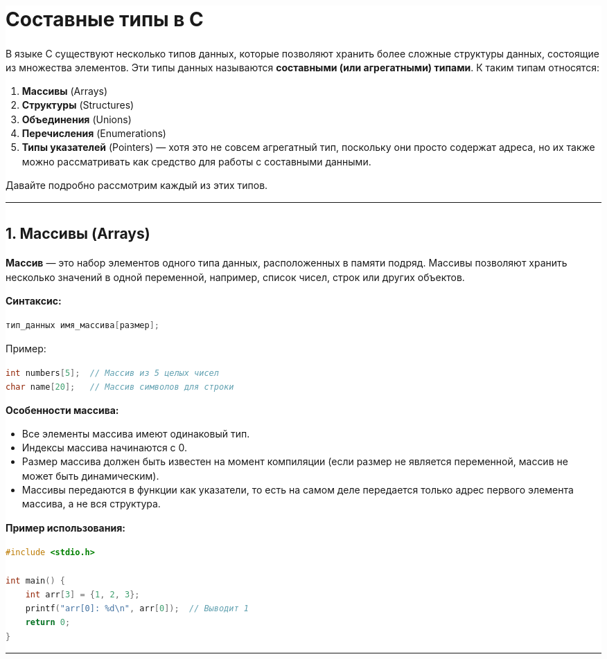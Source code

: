 # Составные типы в C

В языке C существуют несколько типов данных, которые позволяют хранить более сложные структуры данных, состоящие из множества элементов. Эти типы данных называются **составными (или агрегатными) типами**. К таким типам относятся:

1. **Массивы** (Arrays)
2. **Структуры** (Structures)
3. **Объединения** (Unions)
4. **Перечисления** (Enumerations)
5. **Типы указателей** (Pointers) — хотя это не совсем агрегатный тип, поскольку они просто содержат адреса, но их также можно рассматривать как средство для работы с составными данными.

Давайте подробно рассмотрим каждый из этих типов.

---

## 1. **Массивы (Arrays)**

**Массив** — это набор элементов одного типа данных, расположенных в памяти подряд. Массивы позволяют хранить несколько значений в одной переменной, например, список чисел, строк или других объектов.

**Синтаксис:**

```c
тип_данных имя_массива[размер];
```

Пример:

```c
int numbers[5];  // Массив из 5 целых чисел
char name[20];   // Массив символов для строки
```

**Особенности массива:**

- Все элементы массива имеют одинаковый тип.
- Индексы массива начинаются с 0.
- Размер массива должен быть известен на момент компиляции (если размер не является переменной, массив не может быть динамическим).
- Массивы передаются в функции как указатели, то есть на самом деле передается только адрес первого элемента массива, а не вся структура.

**Пример использования:**

```c
#include <stdio.h>

int main() {
    int arr[3] = {1, 2, 3};
    printf("arr[0]: %d\n", arr[0]);  // Выводит 1
    return 0;
}
```

---